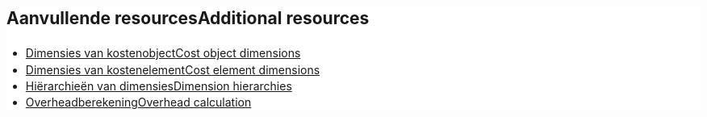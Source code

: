 ## <a name="additional-resources"></a><span data-ttu-id="88d9d-602">Aanvullende resources</span><span class="sxs-lookup"><span data-stu-id="88d9d-602">Additional resources</span></span>
-  [<span data-ttu-id="88d9d-603">Dimensies van kostenobject</span><span class="sxs-lookup"><span data-stu-id="88d9d-603">Cost object dimensions</span></span>](cost-objects.md)
-  [<span data-ttu-id="88d9d-604">Dimensies van kostenelement</span><span class="sxs-lookup"><span data-stu-id="88d9d-604">Cost element dimensions</span></span>](cost-elements.md)
-  [<span data-ttu-id="88d9d-605">Hiërarchieën van dimensies</span><span class="sxs-lookup"><span data-stu-id="88d9d-605">Dimension hierarchies</span></span>](dimension-hierarchy.md)
-  [<span data-ttu-id="88d9d-606">Overheadberekening</span><span class="sxs-lookup"><span data-stu-id="88d9d-606">Overhead calculation</span></span>](overhead-calculation.md)
